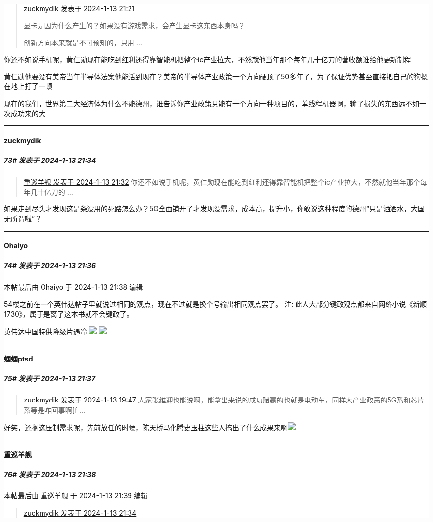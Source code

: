 <blockquote><a href="httphttps://bbs.saraba1st.com/2b/forum.php?mod=redirect&amp;goto=findpost&amp;pid=63640195&amp;ptid=1332857" target="_blank">zuckmydik 发表于 2024-1-13 21:21</a>

显卡是因为什么产生的？如果没有游戏需求，会产生显卡这东西本身吗？

创新方向本来就是不可预知的，只用 ...</blockquote>
你还不如说手机呢，黄仁勋现在能吃到红利还得靠智能机把整个ic产业拉大，不然就他当年那个每年几十亿刀的营收额谁给他更新制程

黄仁勋他要没有美帝当年半导体法案他能活到现在？美帝的半导体产业政策一个方向硬顶了50多年了，为了保证优势甚至直接把自己的狗摁在地上打了一顿

现在的我们，世界第二大经济体为什么不能德州，谁告诉你产业政策只能有一个方向一种项目的，单线程机器啊，输了损失的东西远不如一次成功来的大

*****

####  zuckmydik  
##### 73#       发表于 2024-1-13 21:34

<blockquote><a href="httphttps://bbs.saraba1st.com/2b/forum.php?mod=redirect&amp;goto=findpost&amp;pid=63640296&amp;ptid=1332857" target="_blank">重巡羊舰 发表于 2024-1-13 21:32</a>
你还不如说手机呢，黄仁勋现在能吃到红利还得靠智能机把整个ic产业拉大，不然就他当年那个每年几十亿刀的 ...</blockquote>
如果走到尽头才发现这是条没用的死路怎么办？5G全面铺开了才发现没需求，成本高，提升小，你敢说这种程度的德州“只是洒洒水，大国无所谓啦”？


*****

####  Ohaiyo  
##### 74#       发表于 2024-1-13 21:36

 本帖最后由 Ohaiyo 于 2024-1-13 21:38 编辑 

54楼之前在一个英伟达帖子里就说过相同的观点，现在不过就是换个号输出相同观点罢了。
注: 此人大部分键政观点都来自网络小说《新顺1730》，属于是离了这本书就不会键政了。

[英伟达中国特供降级片遇冷](https://bbs.saraba1st.com/2b/thread-2167178-0-1.html)
<img src="https://p.sda1.dev/15/f9f2f9023e0e0521c3da8607e809b066/CMP_20240113213313574.jpg" referrerpolicy="no-referrer">
<img src="https://p.sda1.dev/15/4b95f50d4df6a6bd550316cb1c6f3b29/CMP_20240113213229981.jpg" referrerpolicy="no-referrer">

*****

####  蝈蝈ptsd  
##### 75#       发表于 2024-1-13 21:37

<blockquote><a href="httphttps://bbs.saraba1st.com/2b/forum.php?mod=redirect&amp;goto=findpost&amp;pid=63639153&amp;ptid=1332857" target="_blank">zuckmydik 发表于 2024-1-13 19:47</a>
人家张维迎也能说啊，能拿出来说的成功赌赢的也就是电动车，同样大产业政策的5G系和芯片系等是咋回事啊[f ...</blockquote>
好笑，还搁这压制需求呢，先前放任的时候，陈天桥马化腾史玉柱这些人搞出了什么成果来啊<img src="https://static.saraba1st.com/image/smiley/face2017/047.png" referrerpolicy="no-referrer">

*****

####  重巡羊舰  
##### 76#       发表于 2024-1-13 21:38

 本帖最后由 重巡羊舰 于 2024-1-13 21:39 编辑 
<blockquote><a href="httphttps://bbs.saraba1st.com/2b/forum.php?mod=redirect&amp;goto=findpost&amp;pid=63640319&amp;ptid=1332857" target="_blank">zuckmydik 发表于 2024-1-13 21:34</a>
